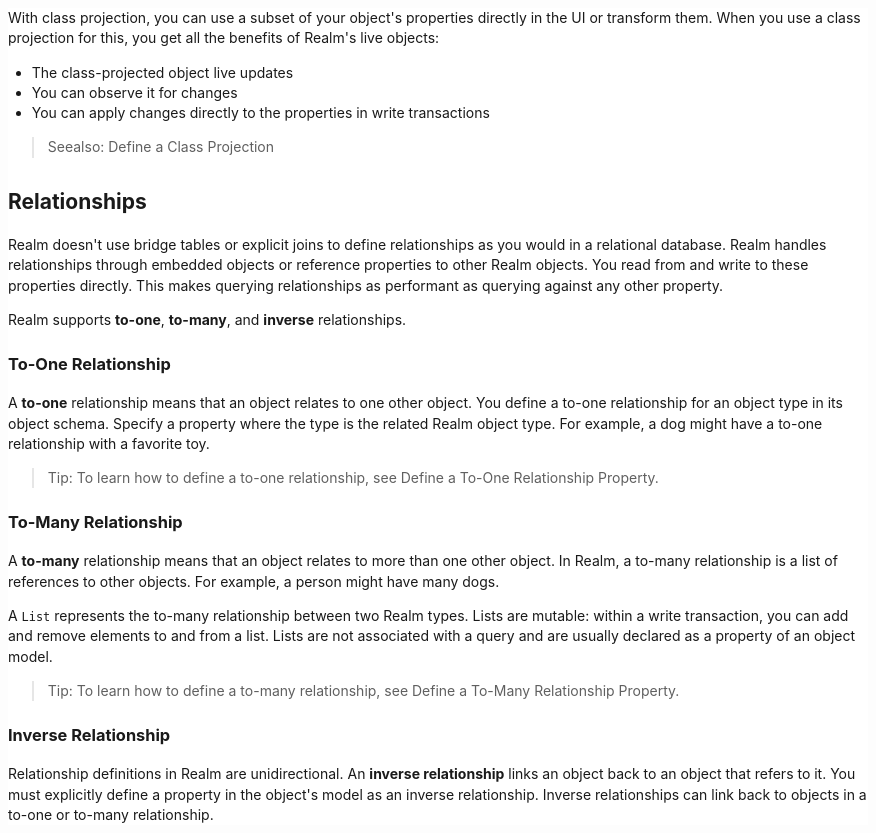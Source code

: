 With class projection, you can use a subset of your object's properties
directly in the UI or transform them. When you use a class projection for
this, you get all the benefits of Realm's live objects:

- The class-projected object live updates
- You can observe it for changes
- You can apply changes directly to the properties in write transactions

> Seealso:
> Define a Class Projection
>

## Relationships
Realm doesn't use bridge tables or explicit joins to define
relationships as you would in a relational database. Realm
handles relationships through embedded objects or reference properties to
other Realm objects. You read from and write to these
properties directly. This makes querying relationships as performant as
querying against any other property.

Realm supports **to-one**, **to-many**, and **inverse**
relationships.

### To-One Relationship
A **to-one** relationship means that an object relates to one other object.
You define a to-one relationship for an object type in its object
schema. Specify a property where the type is the related Realm
object type. For example, a dog might have a to-one relationship with
a favorite toy.

> Tip:
> To learn how to define a to-one relationship, see
Define a To-One Relationship Property.
>

### To-Many Relationship
A **to-many** relationship means that an object relates to more than one
other object. In Realm, a to-many relationship is a list of
references to other objects. For example, a person might have many dogs.

A `List` represents the to-many
relationship between two Realm
types. Lists are mutable: within a write transaction, you can add and
remove elements to and from a list. Lists are not associated with a
query and are usually declared as a property of an object model.

> Tip:
> To learn how to define a to-many relationship, see
Define a To-Many Relationship Property.
>

### Inverse Relationship
Relationship definitions in Realm are unidirectional. An
**inverse relationship** links an object back to an object that refers
to it. You must explicitly define a property in the object's model as an
inverse relationship. Inverse relationships can link back to objects in
a to-one or to-many relationship.
